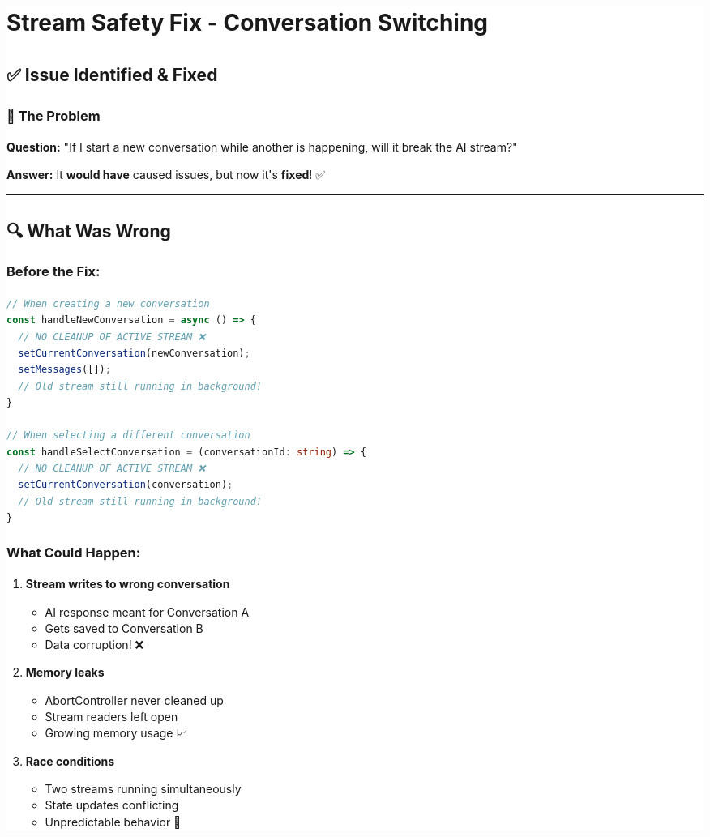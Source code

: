 # Stream Safety Fix - Conversation Switching

## ✅ Issue Identified & Fixed

### 🐛 **The Problem**

**Question:** "If I start a new conversation while another is happening, will it break the AI stream?"

**Answer:** It **would have** caused issues, but now it's **fixed**! ✅

---

## 🔍 What Was Wrong

### Before the Fix:

```typescript
// When creating a new conversation
const handleNewConversation = async () => {
  // NO CLEANUP OF ACTIVE STREAM ❌
  setCurrentConversation(newConversation);
  setMessages([]);
  // Old stream still running in background!
}

// When selecting a different conversation
const handleSelectConversation = (conversationId: string) => {
  // NO CLEANUP OF ACTIVE STREAM ❌
  setCurrentConversation(conversation);
  // Old stream still running in background!
}
```

### What Could Happen:

1. **Stream writes to wrong conversation** 
   - AI response meant for Conversation A
   - Gets saved to Conversation B
   - Data corruption! ❌

2. **Memory leaks**
   - AbortController never cleaned up
   - Stream readers left open
   - Growing memory usage 📈

3. **Race conditions**
   - Two streams running simultaneously
   - State updates conflicting
   - Unpredictable behavior 🎲

